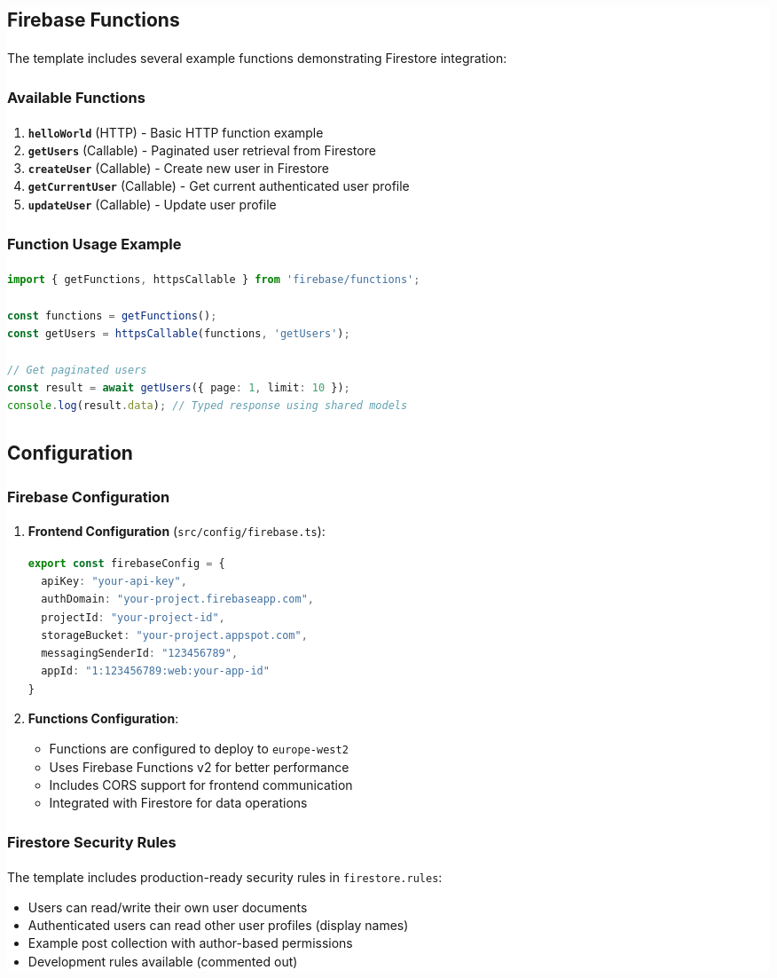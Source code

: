 ## Firebase Functions

The template includes several example functions demonstrating Firestore integration:

### Available Functions

1. **`helloWorld`** (HTTP) - Basic HTTP function example
2. **`getUsers`** (Callable) - Paginated user retrieval from Firestore
3. **`createUser`** (Callable) - Create new user in Firestore
4. **`getCurrentUser`** (Callable) - Get current authenticated user profile
5. **`updateUser`** (Callable) - Update user profile

### Function Usage Example

```typescript
import { getFunctions, httpsCallable } from 'firebase/functions';

const functions = getFunctions();
const getUsers = httpsCallable(functions, 'getUsers');

// Get paginated users
const result = await getUsers({ page: 1, limit: 10 });
console.log(result.data); // Typed response using shared models
```

## Configuration

### Firebase Configuration

1. **Frontend Configuration** (`src/config/firebase.ts`):
   ```typescript
   export const firebaseConfig = {
     apiKey: "your-api-key",
     authDomain: "your-project.firebaseapp.com",
     projectId: "your-project-id",
     storageBucket: "your-project.appspot.com",
     messagingSenderId: "123456789",
     appId: "1:123456789:web:your-app-id"
   }
   ```

2. **Functions Configuration**:
   - Functions are configured to deploy to `europe-west2`
   - Uses Firebase Functions v2 for better performance
   - Includes CORS support for frontend communication
   - Integrated with Firestore for data operations

### Firestore Security Rules

The template includes production-ready security rules in `firestore.rules`:

- Users can read/write their own user documents
- Authenticated users can read other user profiles (display names)
- Example post collection with author-based permissions
- Development rules available (commented out)
